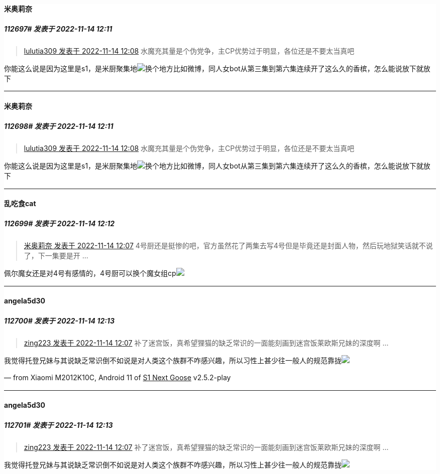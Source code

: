 ####  米奥莉奈  
##### 112697#       发表于 2022-11-14 12:11

<blockquote><a href="httphttps://bbs.saraba1st.com/2b/forum.php?mod=redirect&amp;goto=findpost&amp;pid=58427644&amp;ptid=2026556" target="_blank">lulutia309 发表于 2022-11-14 12:08</a>
水魔充其量是个伪党争，主CP优势过于明显，各位还是不要太当真吧</blockquote>
你能这么说是因为这里是s1，是米厨聚集地<img src="https://static.saraba1st.com/image/smiley/face2017/037.png" referrerpolicy="no-referrer">换个地方比如微博，同人女bot从第三集到第六集连续开了这么久的香槟，怎么能说放下就放下

*****

####  米奥莉奈  
##### 112698#       发表于 2022-11-14 12:11

<blockquote><a href="httphttps://bbs.saraba1st.com/2b/forum.php?mod=redirect&amp;goto=findpost&amp;pid=58427644&amp;ptid=2026556" target="_blank">lulutia309 发表于 2022-11-14 12:08</a>
水魔充其量是个伪党争，主CP优势过于明显，各位还是不要太当真吧</blockquote>
你能这么说是因为这里是s1，是米厨聚集地<img src="https://static.saraba1st.com/image/smiley/face2017/037.png" referrerpolicy="no-referrer">换个地方比如微博，同人女bot从第三集到第六集连续开了这么久的香槟，怎么能说放下就放下

*****

####  乱吃食cat  
##### 112699#       发表于 2022-11-14 12:12

<blockquote><a href="httphttps://bbs.saraba1st.com/2b/forum.php?mod=redirect&amp;goto=findpost&amp;pid=58427623&amp;ptid=2026556" target="_blank">米奥莉奈 发表于 2022-11-14 12:07</a>
4号厨还是挺惨的吧，官方虽然花了两集去写4号但是毕竟还是封面人物，然后玩地狱笑话就不说了，下一集要是开 ...</blockquote>
佩尔魔女还是对4号有感情的，4号厨可以换个魔女组cp<img src="https://static.saraba1st.com/image/smiley/face2017/037.png" referrerpolicy="no-referrer">



*****

####  angela5d30  
##### 112700#       发表于 2022-11-14 12:13

<blockquote><a href="httphttps://bbs.saraba1st.com/2b/forum.php?mod=redirect&amp;goto=findpost&amp;pid=58427627&amp;ptid=2026556" target="_blank">zing223 发表于 2022-11-14 12:07</a>
补了迷宫饭，真希望狸猫的缺乏常识的一面能刻画到迷宫饭莱欧斯兄妹的深度啊 ...</blockquote>
我觉得托登兄妹与其说缺乏常识倒不如说是对人类这个族群不咋感兴趣，所以习性上甚少往一般人的规范靠拢<img src="https://static.saraba1st.com/image/smiley/face2017/044.png" referrerpolicy="no-referrer">

— from Xiaomi M2012K10C, Android 11 of [S1 Next Goose](https://pan.baidu.com/s/1mi43uRm) v2.5.2-play

*****

####  angela5d30  
##### 112701#       发表于 2022-11-14 12:13

<blockquote><a href="httphttps://bbs.saraba1st.com/2b/forum.php?mod=redirect&amp;goto=findpost&amp;pid=58427627&amp;ptid=2026556" target="_blank">zing223 发表于 2022-11-14 12:07</a>
补了迷宫饭，真希望狸猫的缺乏常识的一面能刻画到迷宫饭莱欧斯兄妹的深度啊 ...</blockquote>
我觉得托登兄妹与其说缺乏常识倒不如说是对人类这个族群不咋感兴趣，所以习性上甚少往一般人的规范靠拢<img src="https://static.saraba1st.com/image/smiley/face2017/044.png" referrerpolicy="no-referrer">
